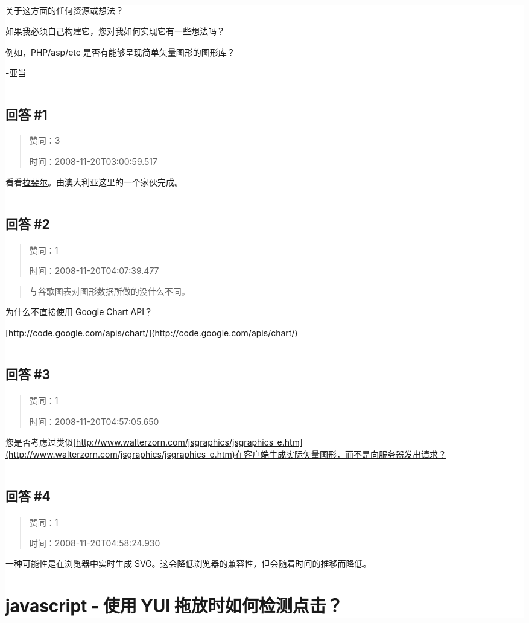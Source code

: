关于这方面的任何资源或想法？

如果我必须自己构建它，您对我如何实现它有一些想法吗？

例如，PHP/asp/etc 是否有能够呈现简单矢量图形的图形库？

-亚当

* * *

## 回答 #1

> 赞同：3
> 
> 时间：2008-11-20T03:00:59.517

看看[拉斐尔](http://raphaeljs.com/)。由澳大利亚这里的一个家伙完成。

* * *

## 回答 #2

> 赞同：1
> 
> 时间：2008-11-20T04:07:39.477

> 与谷歌图表对图形数据所做的没什么不同。

为什么不直接使用 Google Chart API？

[http://code.google.com/apis/chart/](http://code.google.com/apis/chart/)

* * *

## 回答 #3

> 赞同：1
> 
> 时间：2008-11-20T04:57:05.650

您是否考虑过类似[http://www.walterzorn.com/jsgraphics/jsgraphics_e.htm](http://www.walterzorn.com/jsgraphics/jsgraphics_e.htm)在客户端生成实际矢量图形，而不是向服务器发出请求？

* * *

## 回答 #4

> 赞同：1
> 
> 时间：2008-11-20T04:58:24.930

一种可能性是在浏览器中实时生成 SVG。这会降低浏览器的兼容性，但会随着时间的推移而降低。

# javascript - 使用 YUI 拖放时如何检测点击？
